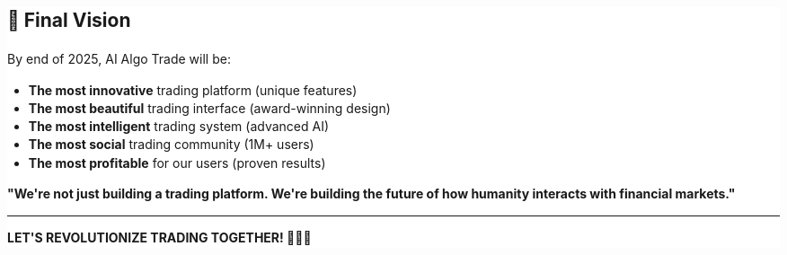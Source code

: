 
## 🎯 Final Vision

By end of 2025, AI Algo Trade will be:
- **The most innovative** trading platform (unique features)
- **The most beautiful** trading interface (award-winning design)
- **The most intelligent** trading system (advanced AI)
- **The most social** trading community (1M+ users)
- **The most profitable** for our users (proven results)

**"We're not just building a trading platform. We're building the future of how humanity interacts with financial markets."**

---

**LET'S REVOLUTIONIZE TRADING TOGETHER! 🚀💎✨** 